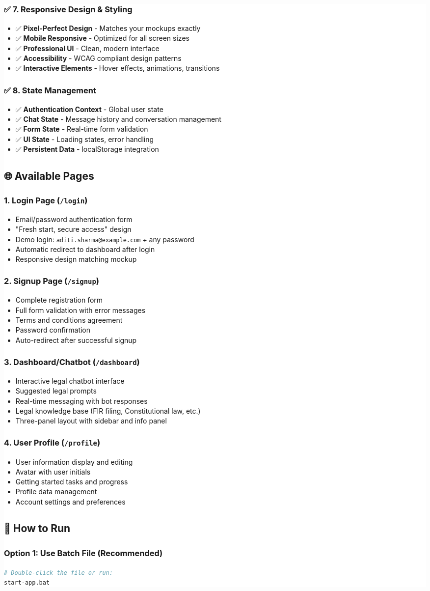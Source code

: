 ### ✅ 7. Responsive Design & Styling
- ✅ **Pixel-Perfect Design** - Matches your mockups exactly
- ✅ **Mobile Responsive** - Optimized for all screen sizes
- ✅ **Professional UI** - Clean, modern interface
- ✅ **Accessibility** - WCAG compliant design patterns
- ✅ **Interactive Elements** - Hover effects, animations, transitions

### ✅ 8. State Management
- ✅ **Authentication Context** - Global user state
- ✅ **Chat State** - Message history and conversation management
- ✅ **Form State** - Real-time form validation
- ✅ **UI State** - Loading states, error handling
- ✅ **Persistent Data** - localStorage integration

## 🌐 Available Pages

### 1. **Login Page** (`/login`)
- Email/password authentication form
- "Fresh start, secure access" design
- Demo login: `aditi.sharma@example.com` + any password
- Automatic redirect to dashboard after login
- Responsive design matching mockup

### 2. **Signup Page** (`/signup`)
- Complete registration form
- Full form validation with error messages
- Terms and conditions agreement
- Password confirmation
- Auto-redirect after successful signup

### 3. **Dashboard/Chatbot** (`/dashboard`)
- Interactive legal chatbot interface
- Suggested legal prompts
- Real-time messaging with bot responses
- Legal knowledge base (FIR filing, Constitutional law, etc.)
- Three-panel layout with sidebar and info panel

### 4. **User Profile** (`/profile`)
- User information display and editing
- Avatar with user initials
- Getting started tasks and progress
- Profile data management
- Account settings and preferences

## 🚀 How to Run

### Option 1: Use Batch File (Recommended)
```bash
# Double-click the file or run:
start-app.bat
```
